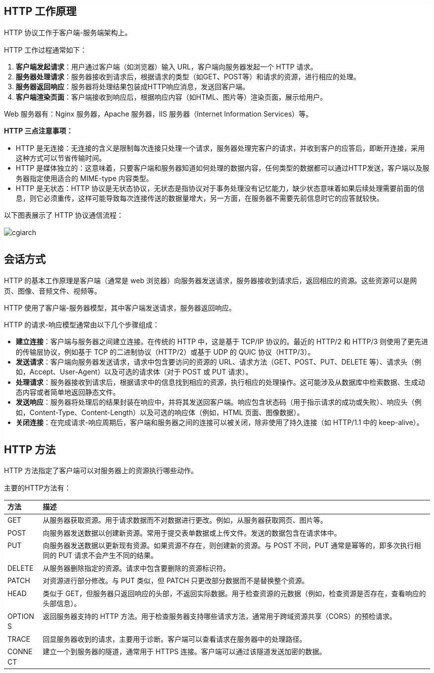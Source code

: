 

## HTTP 工作原理

HTTP 协议工作于客户端-服务端架构上。

HTTP 工作过程通常如下：

1. **客户端发起请求**：用户通过客户端（如浏览器）输入 URL，客户端向服务器发起一个 HTTP 请求。
2. **服务器处理请求**：服务器接收到请求后，根据请求的类型（如GET、POST等）和请求的资源，进行相应的处理。
3. **服务器返回响应**：服务器将处理结果包装成HTTP响应消息，发送回客户端。
4. **客户端渲染页面**：客户端接收到响应后，根据响应内容（如HTML、图片等）渲染页面，展示给用户。

Web 服务器有：Nginx 服务器，Apache 服务器，IIS 服务器（Internet Information Services）等。

**HTTP 三点注意事项：**

- HTTP 是无连接：无连接的含义是限制每次连接只处理一个请求，服务器处理完客户的请求，并收到客户的应答后，即断开连接，采用这种方式可以节省传输时间。
- HTTP 是媒体独立的：这意味着，只要客户端和服务器知道如何处理的数据内容，任何类型的数据都可以通过HTTP发送，客户端以及服务器指定使用适合的 MIME-type 内容类型。
- HTTP 是无状态：HTTP 协议是无状态协议，无状态是指协议对于事务处理没有记忆能力，缺少状态意味着如果后续处理需要前面的信息，则它必须重传，这样可能导致每次连接传送的数据量增大，另一方面，在服务器不需要先前信息时它的应答就较快。

以下图表展示了 HTTP 协议通信流程：

![cgiarch](https://www.runoob.com/wp-content/uploads/2013/11/cgiarch.gif)



## 会话方式

HTTP 的基本工作原理是客户端（通常是 web 浏览器）向服务器发送请求，服务器接收到请求后，返回相应的资源。这些资源可以是网页、图像、音频文件、视频等。

HTTP 使用了客户端-服务器模型，其中客户端发送请求，服务器返回响应。

HTTP 的请求-响应模型通常由以下几个步骤组成：

- **建立连接**：客户端与服务器之间建立连接。在传统的 HTTP 中，这是基于 TCP/IP 协议的。最近的 HTTP/2 和 HTTP/3 则使用了更先进的传输层协议，例如基于 TCP 的二进制协议（HTTP/2）或基于 UDP 的 QUIC 协议（HTTP/3）。
- **发送请求**：客户端向服务器发送请求，请求中包含要访问的资源的 URL、请求方法（GET、POST、PUT、DELETE 等）、请求头（例如，Accept、User-Agent）以及可选的请求体（对于 POST 或 PUT 请求）。
- **处理请求**：服务器接收到请求后，根据请求中的信息找到相应的资源，执行相应的处理操作。这可能涉及从数据库中检索数据、生成动态内容或者简单地返回静态文件。
- **发送响应**：服务器将处理后的结果封装在响应中，并将其发送回客户端。响应包含状态码（用于指示请求的成功或失败）、响应头（例如，Content-Type、Content-Length）以及可选的响应体（例如，HTML 页面、图像数据）。
- **关闭连接**：在完成请求-响应周期后，客户端和服务器之间的连接可以被关闭，除非使用了持久连接（如 HTTP/1.1 中的 keep-alive）。



## HTTP 方法

HTTP 方法指定了客户端可以对服务器上的资源执行哪些动作。

主要的HTTP方法有：

| 方法    | 描述                                                         |
| :------ | :----------------------------------------------------------- |
| GET     | 从服务器获取资源。用于请求数据而不对数据进行更改。例如，从服务器获取网页、图片等。 |
| POST    | 向服务器发送数据以创建新资源。常用于提交表单数据或上传文件。发送的数据包含在请求体中。 |
| PUT     | 向服务器发送数据以更新现有资源。如果资源不存在，则创建新的资源。与 POST 不同，PUT 通常是幂等的，即多次执行相同的 PUT 请求不会产生不同的结果。 |
| DELETE  | 从服务器删除指定的资源。请求中包含要删除的资源标识符。       |
| PATCH   | 对资源进行部分修改。与 PUT 类似，但 PATCH 只更改部分数据而不是替换整个资源。 |
| HEAD    | 类似于 GET，但服务器只返回响应的头部，不返回实际数据。用于检查资源的元数据（例如，检查资源是否存在，查看响应的头部信息）。 |
| OPTIONS | 返回服务器支持的 HTTP 方法。用于检查服务器支持哪些请求方法，通常用于跨域资源共享（CORS）的预检请求。 |
| TRACE   | 回显服务器收到的请求，主要用于诊断。客户端可以查看请求在服务器中的处理路径。 |
| CONNECT | 建立一个到服务器的隧道，通常用于 HTTPS 连接。客户端可以通过该隧道发送加密的数据。 |